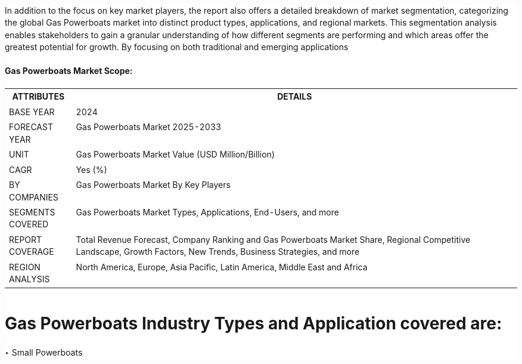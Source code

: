 In addition to the focus on key market players, the report also offers a detailed breakdown of market segmentation, categorizing the global Gas Powerboats market into distinct product types, applications, and regional markets. This segmentation analysis enables stakeholders to gain a granular understanding of how different segments are performing and which areas offer the greatest potential for growth. By focusing on both traditional and emerging applications

<h4>Gas Powerboats Market Scope:</h4>
<table>
<tr>
<th>ATTRIBUTES</th>
<th>DETAILS</th>
</tr>
<tr>
<td>BASE YEAR</td>
<td>2024</td>
</tr>
<tr>
<td>FORECAST YEAR</td>
<td>Gas Powerboats Market 2025-2033</td>
</tr>
<tr>
<td>UNIT</td>
<td>Gas Powerboats Market Value (USD Million/Billion)</td>
<tr>
<td>CAGR</td>
<td>Yes (%)</td>
</tr>
</tr>
<tr>
<td>BY COMPANIES</td>
<td>Gas Powerboats Market By Key Players</td>
</tr>
<tr>
<td>SEGMENTS COVERED</td>
<td>Gas Powerboats Market Types, Applications, End-Users, and more</td>
</tr>
<tr>
<td>REPORT COVERAGE</td>
<td>Total Revenue Forecast, Company Ranking and Gas Powerboats Market Share, Regional Competitive Landscape, Growth Factors, New Trends, Business Strategies, and more</td>
</tr>
<tr>
<td>REGION ANALYSIS</td>
<td>North America, Europe, Asia Pacific, Latin America, Middle East and Africa</td>
</tr>
</table>

# <strong>Gas Powerboats Industry Types and Application covered are:</strong>

‣ Small Powerboats
